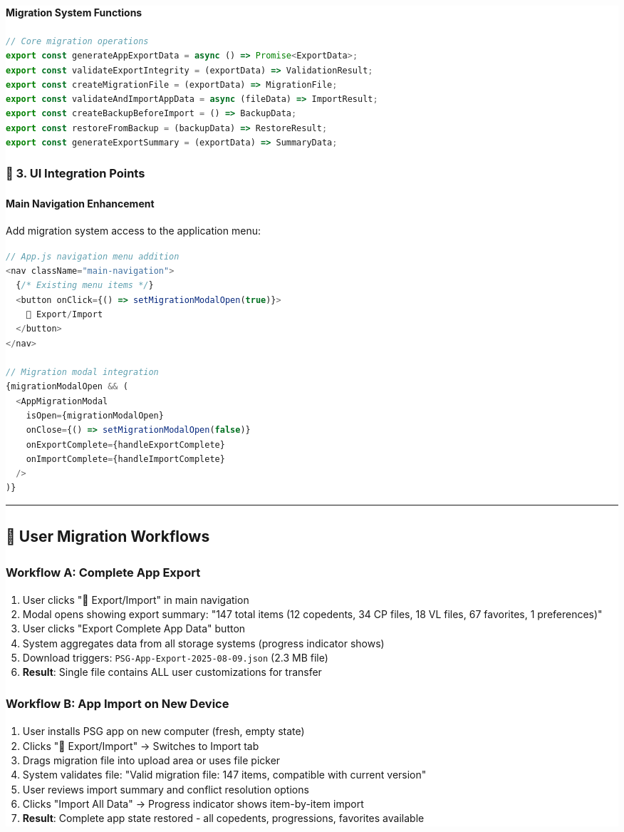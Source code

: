 #### **Migration System Functions**
```javascript
// Core migration operations  
export const generateAppExportData = async () => Promise<ExportData>;
export const validateExportIntegrity = (exportData) => ValidationResult;
export const createMigrationFile = (exportData) => MigrationFile;
export const validateAndImportAppData = async (fileData) => ImportResult;
export const createBackupBeforeImport = () => BackupData;
export const restoreFromBackup = (backupData) => RestoreResult;
export const generateExportSummary = (exportData) => SummaryData;
```

### **🎨 3. UI Integration Points**

#### **Main Navigation Enhancement**
Add migration system access to the application menu:

```javascript
// App.js navigation menu addition
<nav className="main-navigation">
  {/* Existing menu items */}
  <button onClick={() => setMigrationModalOpen(true)}>
    💾 Export/Import
  </button>
</nav>

// Migration modal integration
{migrationModalOpen && (
  <AppMigrationModal
    isOpen={migrationModalOpen}
    onClose={() => setMigrationModalOpen(false)}
    onExportComplete={handleExportComplete}
    onImportComplete={handleImportComplete}
  />
)}
```

---

## 🔄 **User Migration Workflows**

### **Workflow A: Complete App Export**
1. User clicks "💾 Export/Import" in main navigation
2. Modal opens showing export summary: "147 total items (12 copedents, 34 CP files, 18 VL files, 67 favorites, 1 preferences)"
3. User clicks "Export Complete App Data" button
4. System aggregates data from all storage systems (progress indicator shows)
5. Download triggers: `PSG-App-Export-2025-08-09.json` (2.3 MB file)
6. **Result**: Single file contains ALL user customizations for transfer

### **Workflow B: App Import on New Device**
1. User installs PSG app on new computer (fresh, empty state)
2. Clicks "💾 Export/Import" → Switches to Import tab
3. Drags migration file into upload area or uses file picker
4. System validates file: "Valid migration file: 147 items, compatible with current version"
5. User reviews import summary and conflict resolution options
6. Clicks "Import All Data" → Progress indicator shows item-by-item import
7. **Result**: Complete app state restored - all copedents, progressions, favorites available
